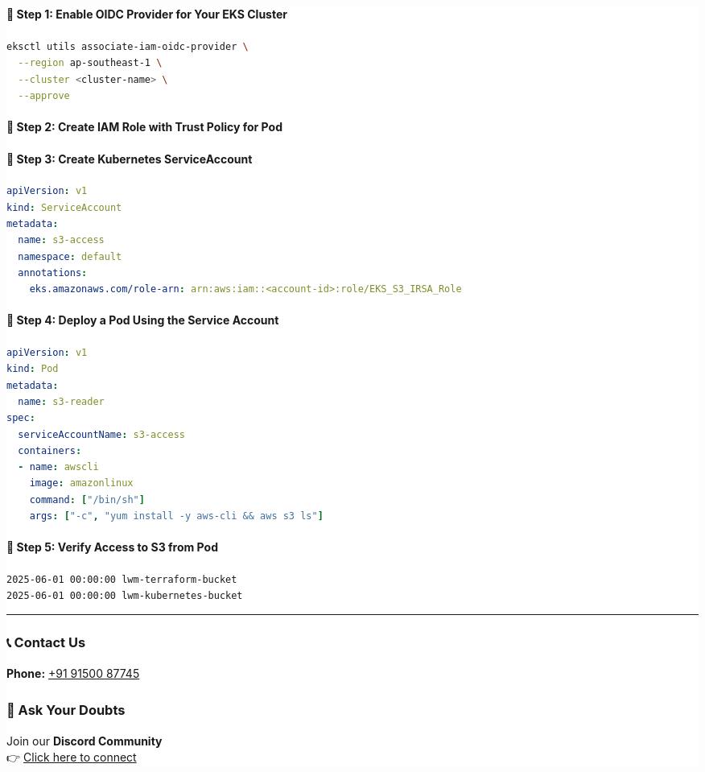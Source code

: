 
#### 🔹 Step 1: Enable OIDC Provider for Your EKS Cluster

```bash
eksctl utils associate-iam-oidc-provider \
  --region ap-southeast-1 \
  --cluster <cluster-name> \
  --approve
```

#### 🔹 Step 2: Create IAM Role with Trust Policy for Pod
#### 🔹 Step 3: Create Kubernetes ServiceAccount

```yaml
apiVersion: v1
kind: ServiceAccount
metadata:
  name: s3-access
  namespace: default
  annotations:
    eks.amazonaws.com/role-arn: arn:aws:iam::<account-id>:role/EKS_S3_IRSA_Role
```

#### 🔹 Step 4: Deploy a Pod Using the Service Account

```yaml
apiVersion: v1
kind: Pod
metadata:
  name: s3-reader
spec:
  serviceAccountName: s3-access
  containers:
  - name: awscli
    image: amazonlinux
    command: ["/bin/sh"]
    args: ["-c", "yum install -y aws-cli && aws s3 ls"]
```

#### 🔹 Step 5: Verify Access to S3 from Pod

```bash
2025-06-01 00:00:00 lwm-terraform-bucket
2025-06-01 00:00:00 lwm-kubernetes-bucket
```

---

### 📞 Contact Us
**Phone:** [+91 91500 87745](tel:+919150087745)

### 💬 Ask Your Doubts
Join our **Discord Community**  
👉 [Click here to connect](https://discord.gg/N7GBNHBdqw)
